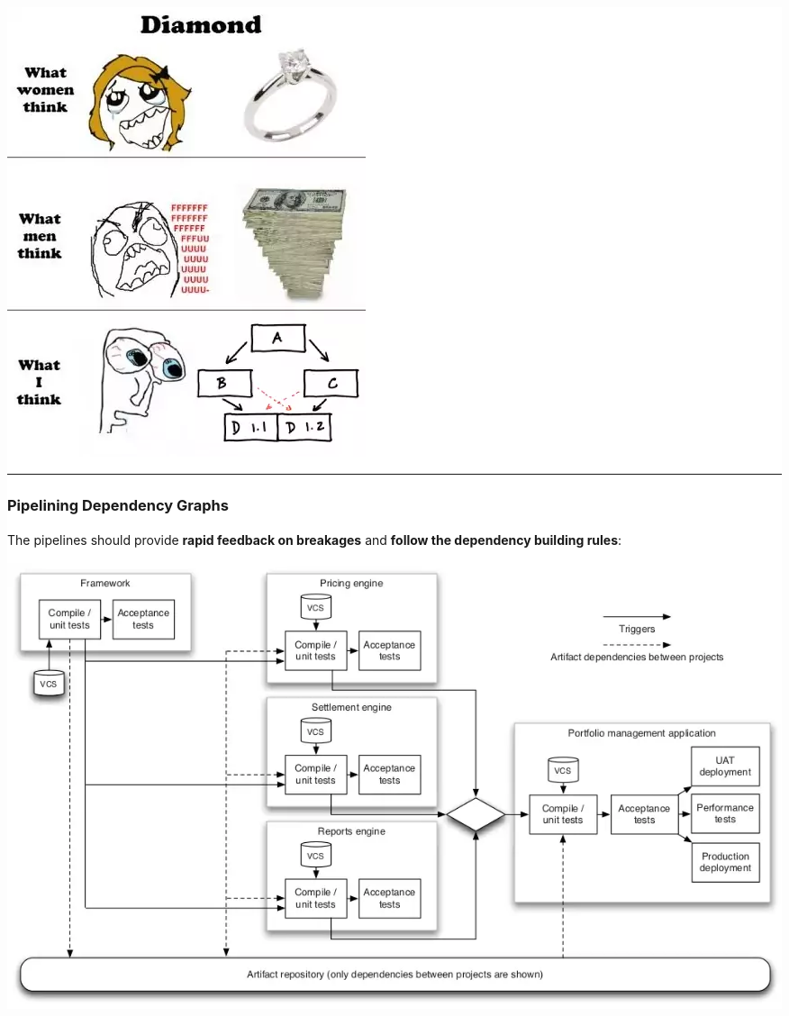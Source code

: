 <img src="assets/diamond-meme.webp" class="fragment end">

------
### Pipelining Dependency Graphs
The pipelines should provide **rapid feedback on breakages** and **follow the dependency building rules**:

<img src="assets/component-pipeline.webp" width="1000">
